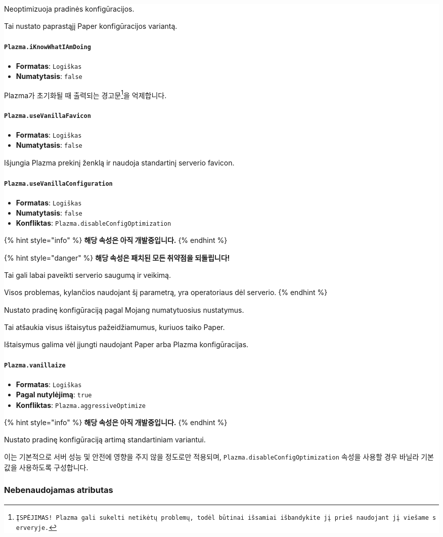 Neoptimizuoja pradinės konfigūracijos.

Tai nustato paprastąjį Paper konfigūracijos variantą.

#### `Plazma.iKnowWhatIAmDoing`

- **Formatas**: `Logiškas`
- **Numatytasis**: `false`

Plazma가 초기화될 때 출력되는 경고문[^11]을 억제합니다.

#### `Plazma.useVanillaFavicon`

- **Formatas**: `Logiškas`
- **Numatytasis**: `false`

Išjungia Plazma prekinį ženklą ir naudoja standartinį serverio favicon.

#### `Plazma.useVanillaConfiguration`

- **Formatas**: `Logiškas`
- **Numatytasis**: `false`
- **Konfliktas**: `Plazma.disableConfigOptimization`

{% hint style="info" %}
**해당 속성은 아직 개발중입니다.**
{% endhint %}

{% hint style="danger" %}
**해당 속성은 패치된 모든 취약점을 되돌립니다!**

Tai gali labai paveikti serverio saugumą ir veikimą.

Visos problemas, kylančios naudojant šį parametrą, yra operatoriaus dėl serverio.
{% endhint %}

Nustato pradinę konfigūraciją pagal Mojang numatytuosius nustatymus.

Tai atšaukia visus ištaisytus pažeidžiamumus, kuriuos taiko Paper.

Ištaisymus galima vėl įjungti naudojant Paper arba Plazma konfigūracijas.

#### `Plazma.vanillaize`

- **Formatas**: `Logiškas`
- **Pagal nutylėjimą**: `true`
- **Konfliktas**: `Plazma.aggressiveOptimize`

{% hint style="info" %}
**해당 속성은 아직 개발중입니다.**
{% endhint %}

Nustato pradinę konfigūraciją artimą standartiniam variantui.

이는 기본적으로 서버 성능 및 안전에 영향을 주지 않을 정도로만 적용되며, `Plazma.disableConfigOptimization` 속성을 사용할 경우 바닐라 기본값을 사용하도록 구성합니다.

### Nebenaudojamas atributas <a href="#id-1.3" id="id-1.3"></a>


[^1]: `java (...) -jar server.jar (...)`
[^2]: Parametrų tvarka priklauso nuo vietos, kurioje yra pridėti argumentai.
[^3]: Pavyzdžiui, norint nustatyti `Plazma.iKnowWhatIAmDoing` į `true`, vietoje `-DPlazma.iKnowWhatIAmDoing=true` galima įvesti tik `-DPlazma.iKnowWhatIAmDoing` ir taip pat veiks.
[^4]: Pavyzdžiui, `"-DPlazma.iKnowWhatIAmDoing"`
[^5]: Įvykio jutiklis.
[^6]: Įvykio jutiklis.
[^7]: Klientas.
[^8]: Signalas, pranešantis, kad serveris yra sėkmingai prijungtas kaip širdies plakimas.
[^9]: Naudodami Purpur AFK išmesti funkciją, galite išmesti net tuos žaidėjus, kurie paliko vietą.
[^10]: Sinchroninis ruožo rašymo sistema, Sync Chunk Write System.
[^11]: `ĮSPĖJIMAS! Plazma gali sukelti netikėtų problemų, todėl būtinai išsamiai išbandykite jį prieš naudojant jį viešame serveryje.`
[^12]: Žaidimuose `pasaulio optimizavimas` taip pat veikia pagal šį principą.
[^13]: `Lygio 2` arba aukštesnis administratorius yra išskiriamas.
[^14]: Interneto protokolas, IP.